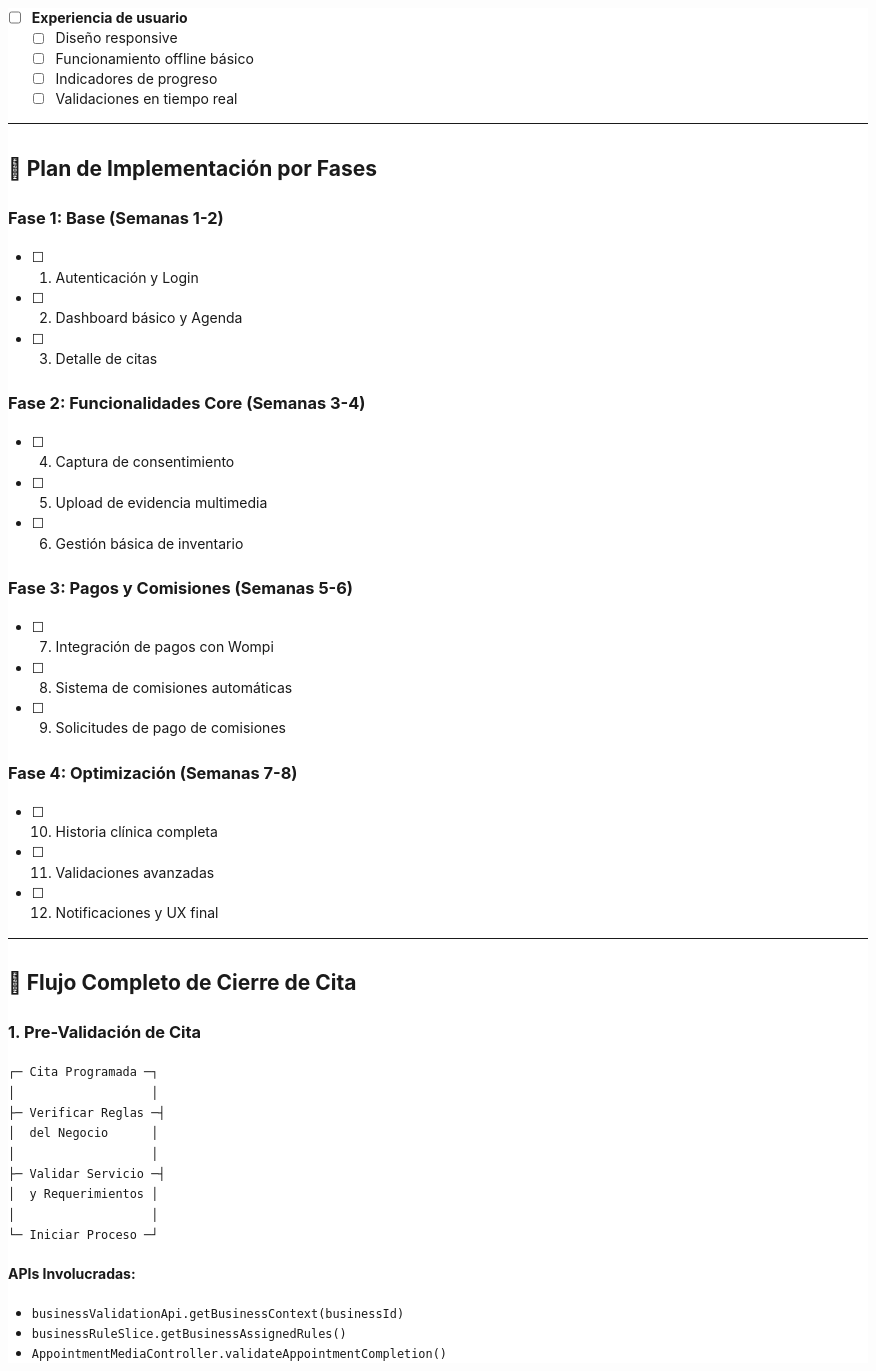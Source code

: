 - [ ] **Experiencia de usuario**
  - [ ] Diseño responsive
  - [ ] Funcionamiento offline básico
  - [ ] Indicadores de progreso
  - [ ] Validaciones en tiempo real

---

## 🚀 **Plan de Implementación por Fases**

### **Fase 1: Base (Semanas 1-2)**
- [ ] 1. Autenticación y Login
- [ ] 2. Dashboard básico y Agenda
- [ ] 3. Detalle de citas

### **Fase 2: Funcionalidades Core (Semanas 3-4)**
- [ ] 4. Captura de consentimiento
- [ ] 5. Upload de evidencia multimedia
- [ ] 6. Gestión básica de inventario

### **Fase 3: Pagos y Comisiones (Semanas 5-6)**
- [ ] 7. Integración de pagos con Wompi
- [ ] 8. Sistema de comisiones automáticas
- [ ] 9. Solicitudes de pago de comisiones

### **Fase 4: Optimización (Semanas 7-8)**
- [ ] 10. Historia clínica completa
- [ ] 11. Validaciones avanzadas
- [ ] 12. Notificaciones y UX final

---

## 🔄 **Flujo Completo de Cierre de Cita**

### **1. Pre-Validación de Cita**
```
┌─ Cita Programada ─┐
│                   │
├─ Verificar Reglas ─┤
│  del Negocio      │
│                   │
├─ Validar Servicio ─┤
│  y Requerimientos │
│                   │
└─ Iniciar Proceso ─┘
```

#### **APIs Involucradas:**
- `businessValidationApi.getBusinessContext(businessId)`
- `businessRuleSlice.getBusinessAssignedRules()`
- `AppointmentMediaController.validateAppointmentCompletion()`
